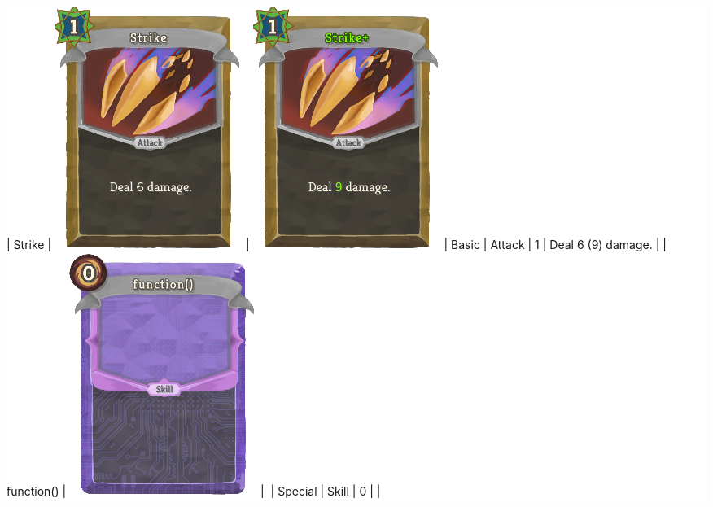 | Strike | ![](../../downfall/small-card-images/Strike.png) | ![](../../downfall/small-card-images/StrikePlus.png) | Basic | Attack | 1 | Deal 6 (9) damage. |
| function() | ![](../../downfall/small-card-images/function().png) | ![]() | Special | Skill | 0 |  |